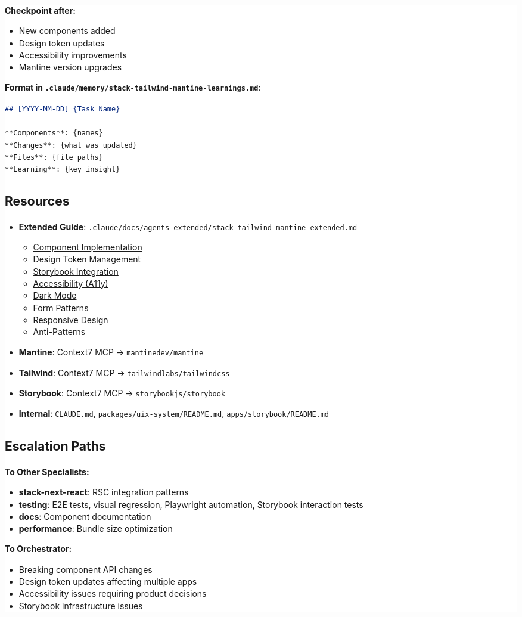 **Checkpoint after:**

- New components added
- Design token updates
- Accessibility improvements
- Mantine version upgrades

**Format in `.claude/memory/stack-tailwind-mantine-learnings.md`**:

```markdown
## [YYYY-MM-DD] {Task Name}

**Components**: {names}
**Changes**: {what was updated}
**Files**: {file paths}
**Learning**: {key insight}
```

## Resources

- **Extended Guide**: [`.claude/docs/agents-extended/stack-tailwind-mantine-extended.md`](../docs/agents-extended/stack-tailwind-mantine-extended.md)
  - [Component Implementation](../docs/agents-extended/stack-tailwind-mantine-extended.md#1-component-implementation-patterns)
  - [Design Token Management](../docs/agents-extended/stack-tailwind-mantine-extended.md#2-design-token-management)
  - [Storybook Integration](../docs/agents-extended/stack-tailwind-mantine-extended.md#3-storybook-integration)
  - [Accessibility (A11y)](../docs/agents-extended/stack-tailwind-mantine-extended.md#4-accessibility-a11y-patterns)
  - [Dark Mode](../docs/agents-extended/stack-tailwind-mantine-extended.md#5-dark-mode-implementation)
  - [Form Patterns](../docs/agents-extended/stack-tailwind-mantine-extended.md#6-form-patterns-with-mantine)
  - [Responsive Design](../docs/agents-extended/stack-tailwind-mantine-extended.md#7-responsive-design-patterns)
  - [Anti-Patterns](../docs/agents-extended/stack-tailwind-mantine-extended.md#8-anti-patterns--common-mistakes)

- **Mantine**: Context7 MCP → `mantinedev/mantine`
- **Tailwind**: Context7 MCP → `tailwindlabs/tailwindcss`
- **Storybook**: Context7 MCP → `storybookjs/storybook`
- **Internal**: `CLAUDE.md`, `packages/uix-system/README.md`, `apps/storybook/README.md`

## Escalation Paths

**To Other Specialists:**

- **stack-next-react**: RSC integration patterns
- **testing**: E2E tests, visual regression, Playwright automation, Storybook interaction tests
- **docs**: Component documentation
- **performance**: Bundle size optimization

**To Orchestrator:**

- Breaking component API changes
- Design token updates affecting multiple apps
- Accessibility issues requiring product decisions
- Storybook infrastructure issues
